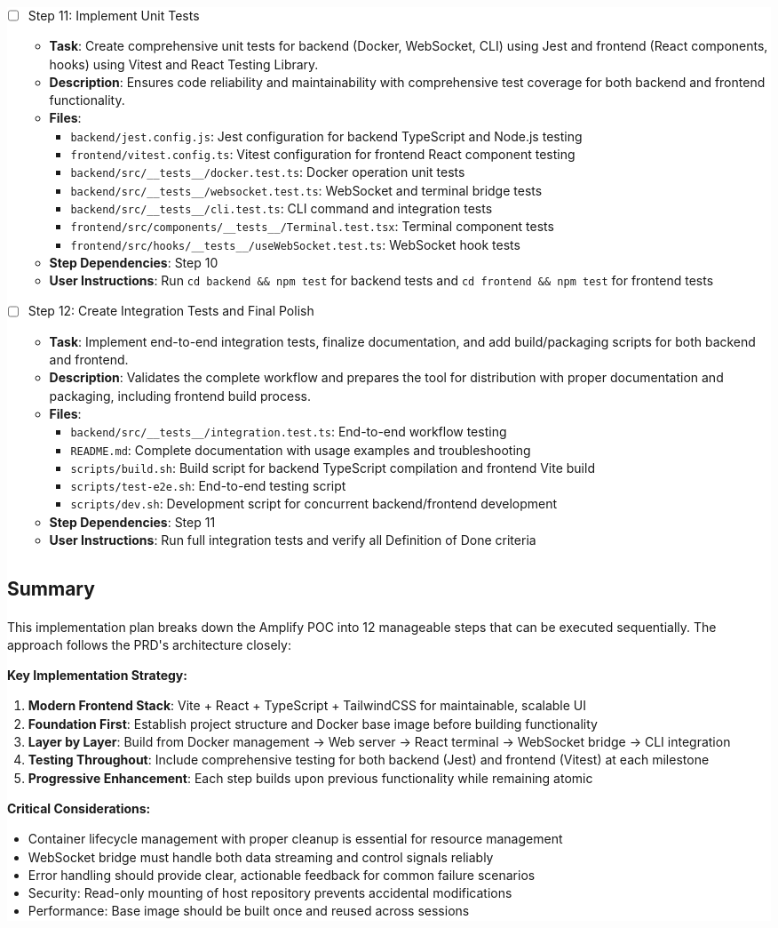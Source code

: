 - [ ] Step 11: Implement Unit Tests

  - **Task**: Create comprehensive unit tests for backend (Docker, WebSocket, CLI) using Jest and frontend (React components, hooks) using Vitest and React Testing Library.
  - **Description**: Ensures code reliability and maintainability with comprehensive test coverage for both backend and frontend functionality.
  - **Files**:
    - `backend/jest.config.js`: Jest configuration for backend TypeScript and Node.js testing
    - `frontend/vitest.config.ts`: Vitest configuration for frontend React component testing
    - `backend/src/__tests__/docker.test.ts`: Docker operation unit tests
    - `backend/src/__tests__/websocket.test.ts`: WebSocket and terminal bridge tests
    - `backend/src/__tests__/cli.test.ts`: CLI command and integration tests
    - `frontend/src/components/__tests__/Terminal.test.tsx`: Terminal component tests
    - `frontend/src/hooks/__tests__/useWebSocket.test.ts`: WebSocket hook tests
  - **Step Dependencies**: Step 10
  - **User Instructions**: Run `cd backend && npm test` for backend tests and `cd frontend && npm test` for frontend tests

- [ ] Step 12: Create Integration Tests and Final Polish
  - **Task**: Implement end-to-end integration tests, finalize documentation, and add build/packaging scripts for both backend and frontend.
  - **Description**: Validates the complete workflow and prepares the tool for distribution with proper documentation and packaging, including frontend build process.
  - **Files**:
    - `backend/src/__tests__/integration.test.ts`: End-to-end workflow testing
    - `README.md`: Complete documentation with usage examples and troubleshooting
    - `scripts/build.sh`: Build script for backend TypeScript compilation and frontend Vite build
    - `scripts/test-e2e.sh`: End-to-end testing script
    - `scripts/dev.sh`: Development script for concurrent backend/frontend development
  - **Step Dependencies**: Step 11
  - **User Instructions**: Run full integration tests and verify all Definition of Done criteria

## Summary

This implementation plan breaks down the Amplify POC into 12 manageable steps that can be executed sequentially. The approach follows the PRD's architecture closely:

**Key Implementation Strategy:**

1. **Modern Frontend Stack**: Vite + React + TypeScript + TailwindCSS for maintainable, scalable UI
2. **Foundation First**: Establish project structure and Docker base image before building functionality
3. **Layer by Layer**: Build from Docker management → Web server → React terminal → WebSocket bridge → CLI integration
4. **Testing Throughout**: Include comprehensive testing for both backend (Jest) and frontend (Vitest) at each milestone
5. **Progressive Enhancement**: Each step builds upon previous functionality while remaining atomic

**Critical Considerations:**

- Container lifecycle management with proper cleanup is essential for resource management
- WebSocket bridge must handle both data streaming and control signals reliably
- Error handling should provide clear, actionable feedback for common failure scenarios
- Security: Read-only mounting of host repository prevents accidental modifications
- Performance: Base image should be built once and reused across sessions

